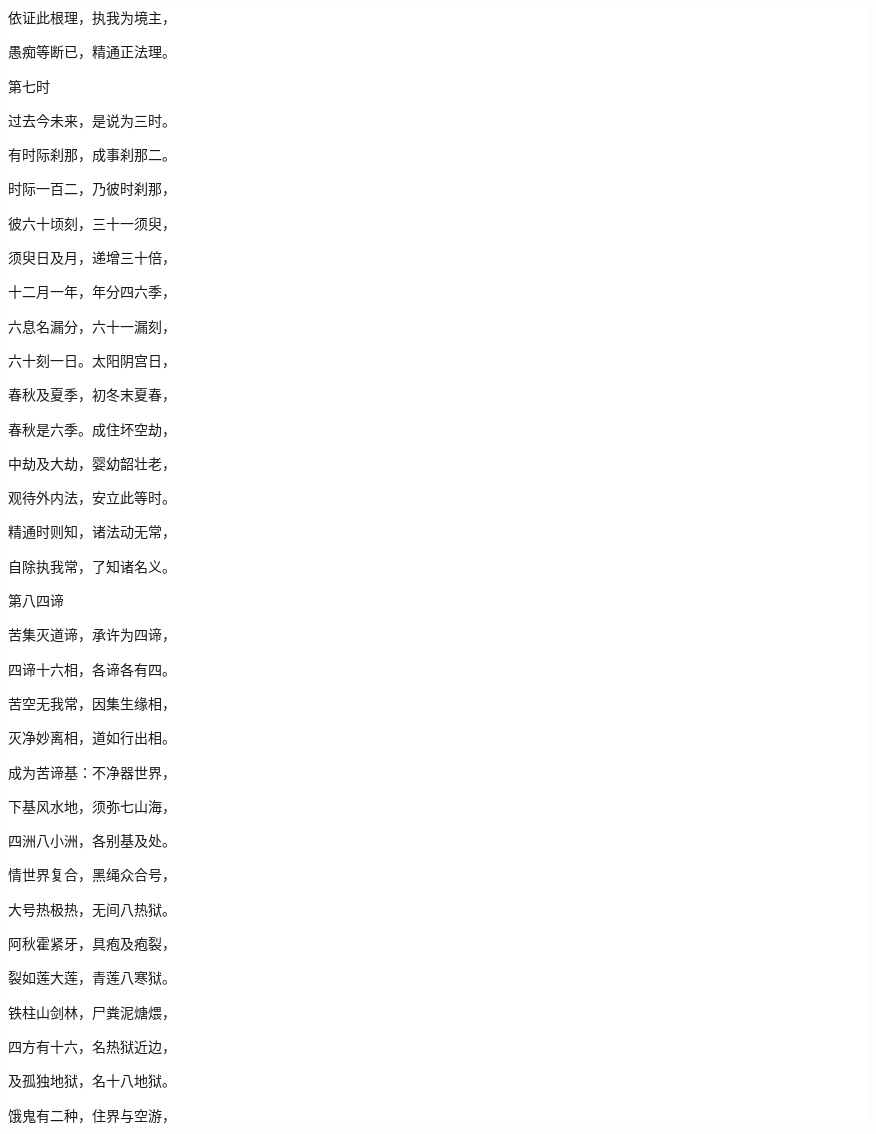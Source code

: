 依证此根理，执我为境主，

愚痴等断已，精通正法理。

第七时

过去今未来，是说为三时。

有时际刹那，成事刹那二。

时际一百二，乃彼时刹那，

彼六十顷刻，三十一须臾，

须臾日及月，递增三十倍，

十二月一年，年分四六季，

六息名漏分，六十一漏刻，

六十刻一日。太阳阴宫日，

春秋及夏季，初冬末夏春，

春秋是六季。成住坏空劫，

中劫及大劫，婴幼韶壮老，

观待外内法，安立此等时。

精通时则知，诸法动无常，

自除执我常，了知诸名义。

第八四谛

苦集灭道谛，承许为四谛，

四谛十六相，各谛各有四。

苦空无我常，因集生缘相，

灭净妙离相，道如行出相。

成为苦谛基：不净器世界，

下基风水地，须弥七山海，

四洲八小洲，各别基及处。

情世界复合，黑绳众合号，

大号热极热，无间八热狱。

阿秋霍紧牙，具疱及疱裂，

裂如莲大莲，青莲八寒狱。

铁柱山剑林，尸粪泥煻煨，

四方有十六，名热狱近边，

及孤独地狱，名十八地狱。

饿鬼有二种，住界与空游，
